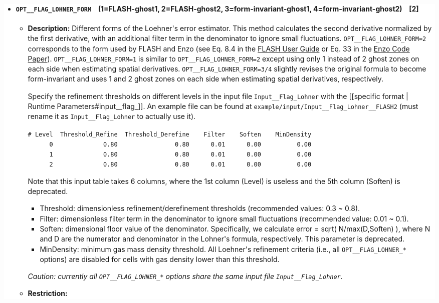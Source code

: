 <a name="OPT__FLAG_LOHNER_FORM"></a>
* #### `OPT__FLAG_LOHNER_FORM` &ensp; (1=FLASH-ghost1, 2=FLASH-ghost2, 3=form-invariant-ghost1, 4=form-invariant-ghost2) &ensp; [2]
    * **Description:**
Different forms of the Loehner's error estimator. This method
calculates the second derivative normalized by the first derivative, with
an additional filter term in the denominator to ignore small fluctuations.
`OPT__FLAG_LOHNER_FORM=2` corresponds to the form used by FLASH and
Enzo (see Eq. 8.4 in the [FLASH User Guide](http://flash.uchicago.edu/site/flashcode/user_support/flash4_ug_4p5/node59.html#SECTION05163000000000000000)
or Eq. 33 in the [Enzo Code Paper](http://iopscience.iop.org/article/10.1088/0067-0049/211/2/19/meta)).
`OPT__FLAG_LOHNER_FORM=1` is similar to `OPT__FLAG_LOHNER_FORM=2`
except using only 1 instead of 2 ghost zones on each side when
estimating spatial derivatives. `OPT__FLAG_LOHNER_FORM=3/4`
slightly revises the original formula to become form-invariant and
uses 1 and 2 ghost zones on each side when estimating spatial
derivatives, respectively.

        Specify the refinement thresholds on different levels in the input
file `Input__Flag_Lohner` with the
[[specific format | Runtime Parameters#input__flag_]].
An example file can be found at `example/input/Input__Flag_Lohner__FLASH2`
(must rename it as `Input__Flag_Lohner` to actually use it).

        ```
        # Level  Threshold_Refine  Threshold_Derefine    Filter    Soften    MinDensity
              0              0.80                0.80      0.01      0.00          0.00
              1              0.80                0.80      0.01      0.00          0.00
              2              0.80                0.80      0.01      0.00          0.00
        ```

        Note that this input table takes 6 columns, where the 1st column
(Level) is useless and the 5th column (Soften) is deprecated.

        * Threshold: dimensionless refinement/derefinement thresholds
(recommended values: 0.3 ~ 0.8).
        * Filter: dimensionless filter term in the denominator to
ignore small fluctuations (recommended value: 0.01 ~ 0.1).
        * Soften: dimensional floor value of the denominator. Specifically,
we calculate error = sqrt( N/max(D,Soften) ), where N and D are the
numerator and denominator in the Lohner's formula, respectively.
This parameter is deprecated.
        * MinDensity: minimum gas mass density threshold. All Loehner's
refinement criteria (i.e., all `OPT__FLAG_LOHNER_*` options) are disabled
for cells with gas density lower than this threshold.

      *Caution: currently all `OPT__FLAG_LOHNER_*` options share the same
input file `Input__Flag_Lohner`.*
    * **Restriction:**
